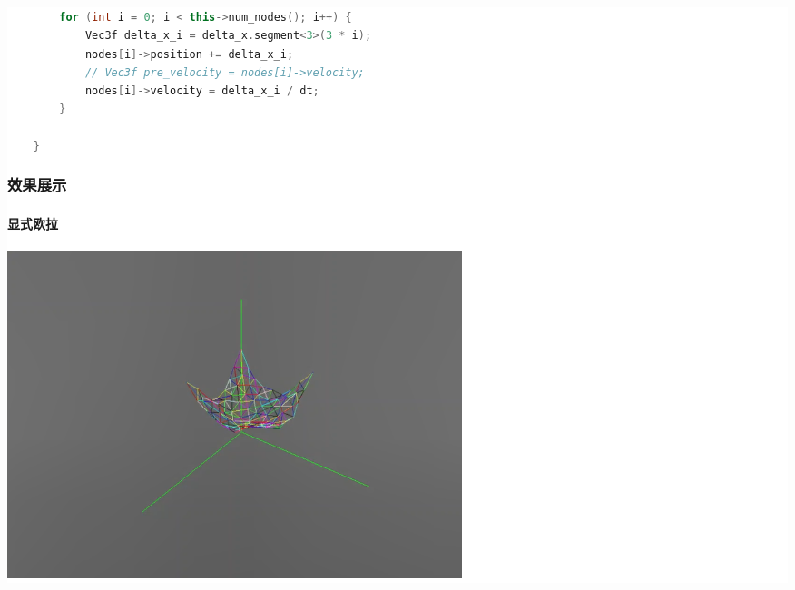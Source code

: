 ```c++
        for (int i = 0; i < this->num_nodes(); i++) {
            Vec3f delta_x_i = delta_x.segment<3>(3 * i);
            nodes[i]->position += delta_x_i;
            // Vec3f pre_velocity = nodes[i]->velocity;
            nodes[i]->velocity = delta_x_i / dt;
        }

    }
```

### 效果展示

#### 显式欧拉

<img src="REPORT.assets/image-20220611134843398.png" alt="image-20220611134843398" style="zoom:67%;" />
